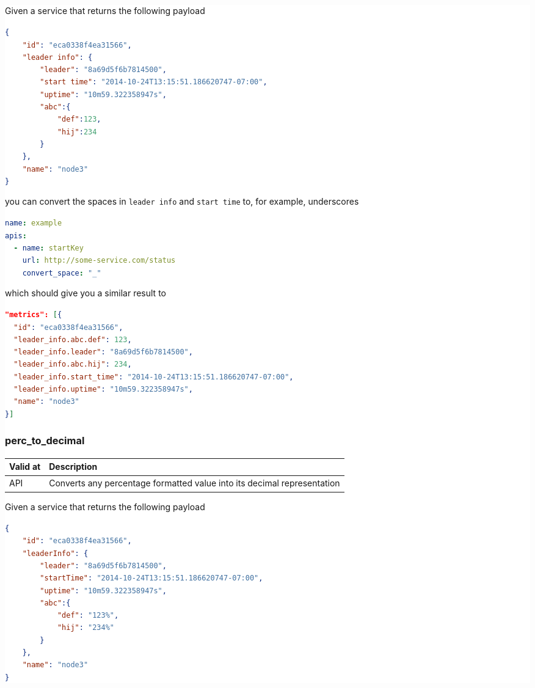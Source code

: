 Given a service that returns the following payload

```json
{
    "id": "eca0338f4ea31566",
    "leader info": {
        "leader": "8a69d5f6b7814500",
        "start time": "2014-10-24T13:15:51.186620747-07:00",
        "uptime": "10m59.322358947s",
        "abc":{
            "def":123,
            "hij":234
        }
    },
    "name": "node3"
}
```

you can convert the spaces in `leader info` and `start time` to, for example, underscores

```yaml
name: example
apis:
  - name: startKey
    url: http://some-service.com/status
    convert_space: "_"
```

which should give you a similar result to

```json
"metrics": [{
  "id": "eca0338f4ea31566",
  "leader_info.abc.def": 123,
  "leader_info.leader": "8a69d5f6b7814500",
  "leader_info.abc.hij": 234,
  "leader_info.start_time": "2014-10-24T13:15:51.186620747-07:00",
  "leader_info.uptime": "10m59.322358947s",
  "name": "node3"
}]
```

### perc_to_decimal

| Valid at | Description |
| :------- | :---------- |
| API      | Converts any percentage formatted value into its decimal representation |

Given a service that returns the following payload

```json
{
    "id": "eca0338f4ea31566",
    "leaderInfo": {
        "leader": "8a69d5f6b7814500",
        "startTime": "2014-10-24T13:15:51.186620747-07:00",
        "uptime": "10m59.322358947s",
        "abc":{
            "def": "123%",
            "hij": "234%"
        }
    },
    "name": "node3"
}
```
